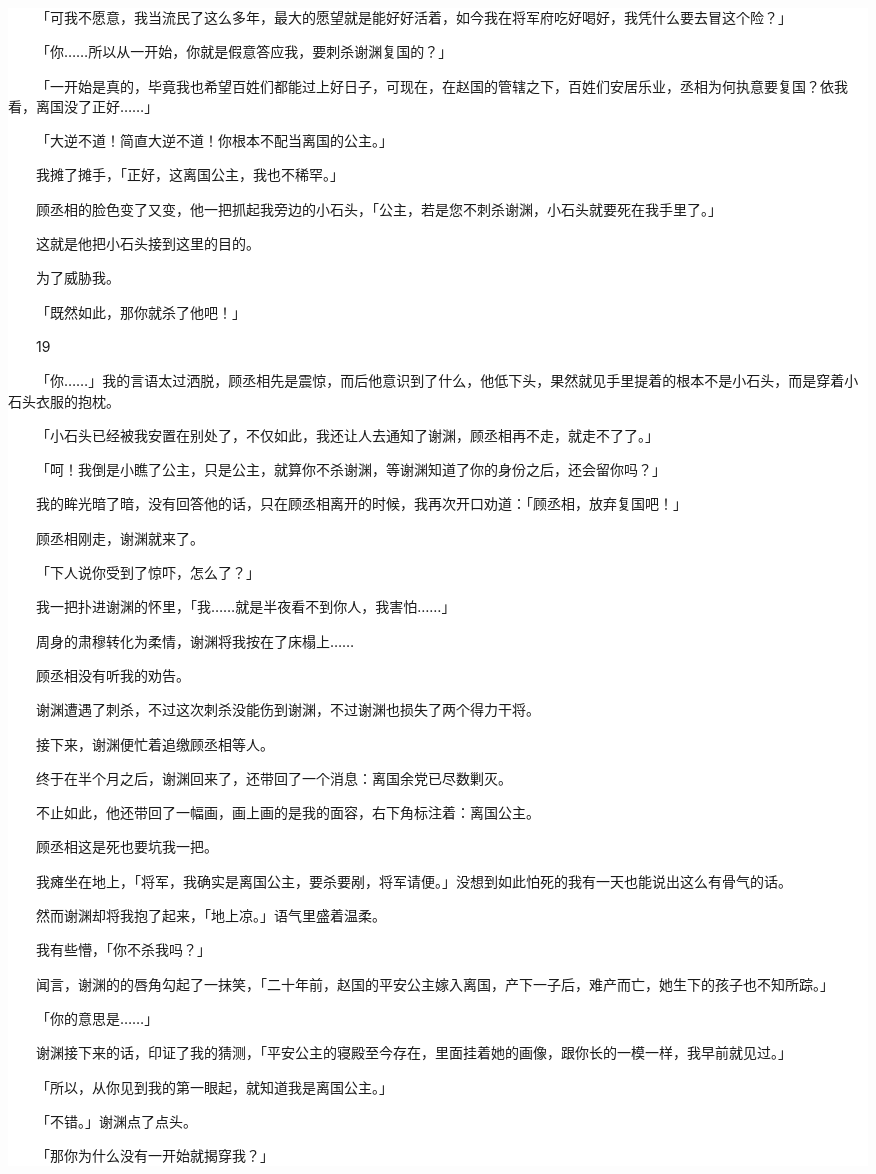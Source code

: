 &emsp;&emsp;「可我不愿意，我当流民了这么多年，最大的愿望就是能好好活着，如今我在将军府吃好喝好，我凭什么要去冒这个险？」  
  
&emsp;&emsp;「你……所以从一开始，你就是假意答应我，要刺杀谢渊复国的？」  
  
&emsp;&emsp;「一开始是真的，毕竟我也希望百姓们都能过上好日子，可现在，在赵国的管辖之下，百姓们安居乐业，丞相为何执意要复国？依我看，离国没了正好……」  
  
&emsp;&emsp;「大逆不道！简直大逆不道！你根本不配当离国的公主。」  
  
&emsp;&emsp;我摊了摊手，「正好，这离国公主，我也不稀罕。」  
  
&emsp;&emsp;顾丞相的脸色变了又变，他一把抓起我旁边的小石头，「公主，若是您不刺杀谢渊，小石头就要死在我手里了。」  
  
&emsp;&emsp;这就是他把小石头接到这里的目的。  
  
&emsp;&emsp;为了威胁我。  
  
&emsp;&emsp;「既然如此，那你就杀了他吧！」  
  
&emsp;&emsp;19  
  
&emsp;&emsp;「你……」我的言语太过洒脱，顾丞相先是震惊，而后他意识到了什么，他低下头，果然就见手里提着的根本不是小石头，而是穿着小石头衣服的抱枕。  
  
&emsp;&emsp;「小石头已经被我安置在别处了，不仅如此，我还让人去通知了谢渊，顾丞相再不走，就走不了了。」  
  
&emsp;&emsp;「呵！我倒是小瞧了公主，只是公主，就算你不杀谢渊，等谢渊知道了你的身份之后，还会留你吗？」  
  
&emsp;&emsp;我的眸光暗了暗，没有回答他的话，只在顾丞相离开的时候，我再次开口劝道：「顾丞相，放弃复国吧！」  
  
&emsp;&emsp;顾丞相刚走，谢渊就来了。  
  
&emsp;&emsp;「下人说你受到了惊吓，怎么了？」  
  
&emsp;&emsp;我一把扑进谢渊的怀里，「我……就是半夜看不到你人，我害怕……」  
  
&emsp;&emsp;周身的肃穆转化为柔情，谢渊将我按在了床榻上……  
  
&emsp;&emsp;顾丞相没有听我的劝告。  
  
&emsp;&emsp;谢渊遭遇了刺杀，不过这次刺杀没能伤到谢渊，不过谢渊也损失了两个得力干将。  
  
&emsp;&emsp;接下来，谢渊便忙着追缴顾丞相等人。  
  
&emsp;&emsp;终于在半个月之后，谢渊回来了，还带回了一个消息：离国余党已尽数剿灭。  
  
&emsp;&emsp;不止如此，他还带回了一幅画，画上画的是我的面容，右下角标注着：离国公主。  
  
&emsp;&emsp;顾丞相这是死也要坑我一把。  
  
&emsp;&emsp;我瘫坐在地上，「将军，我确实是离国公主，要杀要剐，将军请便。」没想到如此怕死的我有一天也能说出这么有骨气的话。  
  
&emsp;&emsp;然而谢渊却将我抱了起来，「地上凉。」语气里盛着温柔。  
  
&emsp;&emsp;我有些懵，「你不杀我吗？」  
  
&emsp;&emsp;闻言，谢渊的的唇角勾起了一抹笑，「二十年前，赵国的平安公主嫁入离国，产下一子后，难产而亡，她生下的孩子也不知所踪。」  
  
&emsp;&emsp;「你的意思是……」  
  
&emsp;&emsp;谢渊接下来的话，印证了我的猜测，「平安公主的寝殿至今存在，里面挂着她的画像，跟你长的一模一样，我早前就见过。」  
  
&emsp;&emsp;「所以，从你见到我的第一眼起，就知道我是离国公主。」  
  
&emsp;&emsp;「不错。」谢渊点了点头。  
  
&emsp;&emsp;「那你为什么没有一开始就揭穿我？」  
  